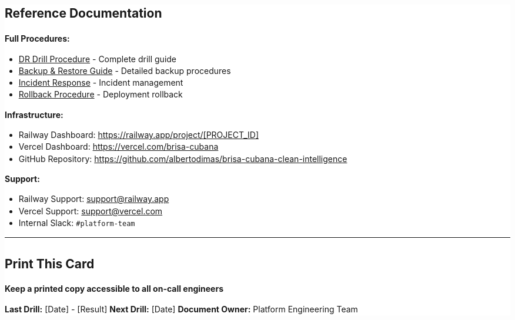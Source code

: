 
## Reference Documentation

**Full Procedures:**

- [DR Drill Procedure](../runbooks/DR_DRILL_PROCEDURE.md) - Complete drill guide
- [Backup & Restore Guide](../runbooks/BACKUP_RESTORE_GUIDE.md) - Detailed backup procedures
- [Incident Response](../runbooks/INCIDENT_RESPONSE.md) - Incident management
- [Rollback Procedure](../runbooks/ROLLBACK.md) - Deployment rollback

**Infrastructure:**

- Railway Dashboard: https://railway.app/project/[PROJECT_ID]
- Vercel Dashboard: https://vercel.com/brisa-cubana
- GitHub Repository: https://github.com/albertodimas/brisa-cubana-clean-intelligence

**Support:**

- Railway Support: support@railway.app
- Vercel Support: support@vercel.com
- Internal Slack: `#platform-team`

---

## Print This Card

**Keep a printed copy accessible to all on-call engineers**

**Last Drill:** [Date] - [Result]
**Next Drill:** [Date]
**Document Owner:** Platform Engineering Team

